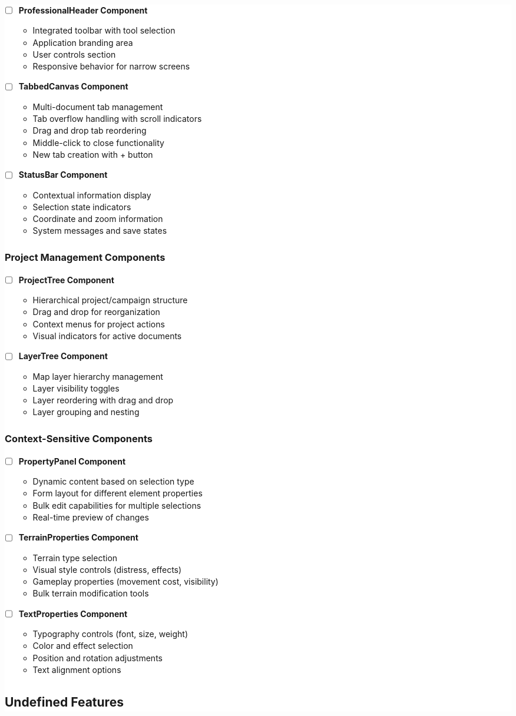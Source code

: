 - [ ] **ProfessionalHeader Component**
  - Integrated toolbar with tool selection
  - Application branding area
  - User controls section
  - Responsive behavior for narrow screens

- [ ] **TabbedCanvas Component**
  - Multi-document tab management
  - Tab overflow handling with scroll indicators
  - Drag and drop tab reordering
  - Middle-click to close functionality
  - New tab creation with + button

- [ ] **StatusBar Component**
  - Contextual information display
  - Selection state indicators
  - Coordinate and zoom information
  - System messages and save states

### Project Management Components

- [ ] **ProjectTree Component**
  - Hierarchical project/campaign structure
  - Drag and drop for reorganization
  - Context menus for project actions
  - Visual indicators for active documents

- [ ] **LayerTree Component**
  - Map layer hierarchy management
  - Layer visibility toggles
  - Layer reordering with drag and drop
  - Layer grouping and nesting

### Context-Sensitive Components

- [ ] **PropertyPanel Component**
  - Dynamic content based on selection type
  - Form layout for different element properties
  - Bulk edit capabilities for multiple selections
  - Real-time preview of changes

- [ ] **TerrainProperties Component**
  - Terrain type selection
  - Visual style controls (distress, effects)
  - Gameplay properties (movement cost, visibility)
  - Bulk terrain modification tools

- [ ] **TextProperties Component**
  - Typography controls (font, size, weight)
  - Color and effect selection
  - Position and rotation adjustments
  - Text alignment options

## Undefined Features
